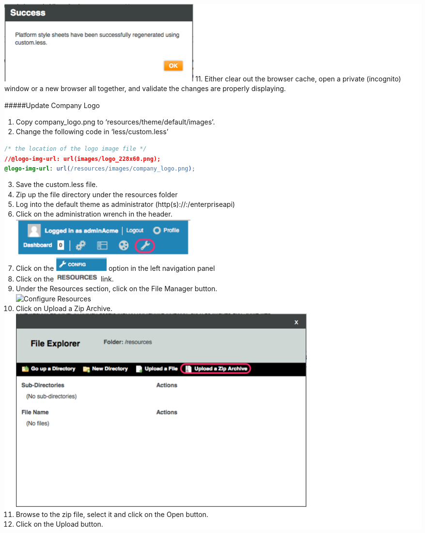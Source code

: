  ![Success](../images/success.png)
11. Either clear out the browser cache, open a private (incognito) window or a new browser all together, and validate the changes are properly displaying.

#####Update Company Logo
1. Copy company_logo.png to ‘resources/theme/default/images’.
2. Change the following code in ‘less/custom.less’
```css
/* the location of the logo image file */
//@logo-img-url: url(images/logo_228x60.png);
@logo-img-url: url(/resources/images/company_logo.png);
```
3. Save the custom.less file.
4. Zip up the file directory under the resources folder
5. Log into the default theme as administrator (http(s)://<hostname>:<port>/enterpriseapi)
6. Click on the administration wrench in the header.<br/>
 ![Administration Header](../images/adminHeader.png)
7. Click on the ![Config](../images/config.png) option in the left navigation panel
8. Click on the ![Resources](../images/resources.png) link.
9. Under the Resources section, click on the File Manager button.<br/>
 ![Configure Resources](../images/configResources.png)
10. Click on Upload a Zip Archive.<br/>
 ![Upload Zip](../images/uploadZip.png)
11. Browse to the zip file, select it and click on the Open button.
12. Click on the Upload button.<br/>